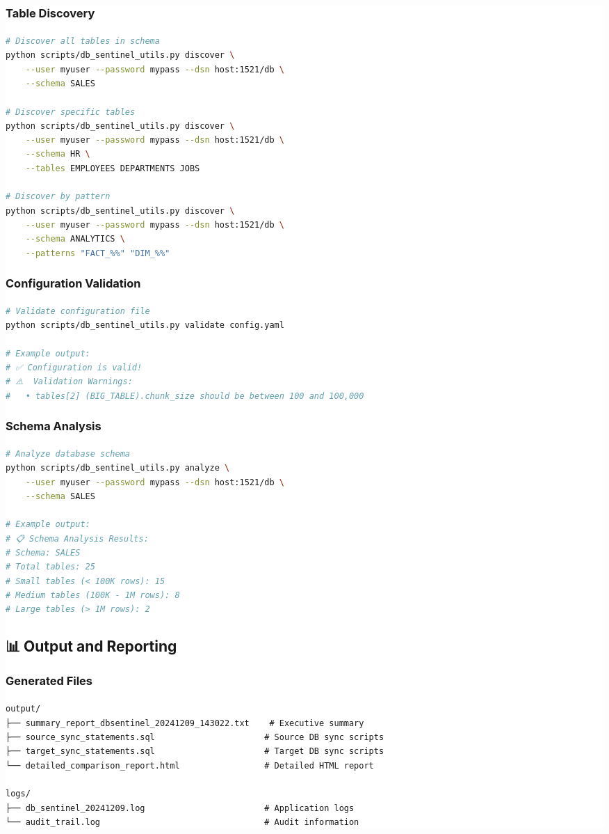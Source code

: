 ### **Table Discovery**
```bash
# Discover all tables in schema
python scripts/db_sentinel_utils.py discover \
    --user myuser --password mypass --dsn host:1521/db \
    --schema SALES

# Discover specific tables
python scripts/db_sentinel_utils.py discover \
    --user myuser --password mypass --dsn host:1521/db \
    --schema HR \
    --tables EMPLOYEES DEPARTMENTS JOBS

# Discover by pattern
python scripts/db_sentinel_utils.py discover \
    --user myuser --password mypass --dsn host:1521/db \
    --schema ANALYTICS \
    --patterns "FACT_%%" "DIM_%%"
```

### **Configuration Validation**
```bash
# Validate configuration file
python scripts/db_sentinel_utils.py validate config.yaml

# Example output:
# ✅ Configuration is valid!
# ⚠️  Validation Warnings:
#   • tables[2] (BIG_TABLE).chunk_size should be between 100 and 100,000
```

### **Schema Analysis**
```bash
# Analyze database schema
python scripts/db_sentinel_utils.py analyze \
    --user myuser --password mypass --dsn host:1521/db \
    --schema SALES

# Example output:
# 📋 Schema Analysis Results:
# Schema: SALES
# Total tables: 25
# Small tables (< 100K rows): 15
# Medium tables (100K - 1M rows): 8  
# Large tables (> 1M rows): 2
```

## 📊 Output and Reporting

### **Generated Files**
```
output/
├── summary_report_dbsentinel_20241209_143022.txt    # Executive summary
├── source_sync_statements.sql                      # Source DB sync scripts
├── target_sync_statements.sql                      # Target DB sync scripts
└── detailed_comparison_report.html                 # Detailed HTML report

logs/
├── db_sentinel_20241209.log                        # Application logs
└── audit_trail.log                                 # Audit information
```
